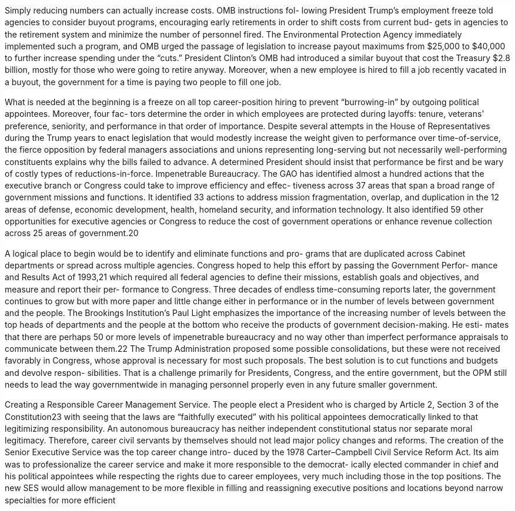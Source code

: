 Simply reducing numbers can actually increase costs. OMB instructions fol-
lowing President Trump’s employment freeze told agencies to consider buyout
programs, encouraging early retirements in order to shift costs from current bud-
gets in agencies to the retirement system and minimize the number of personnel
fired. The Environmental Protection Agency immediately implemented such a
program, and OMB urged the passage of legislation to increase payout maximums
from $25,000 to $40,000 to further increase spending under the “cuts.” President
Clinton’s OMB had introduced a similar buyout that cost the Treasury $2.8 billion,
mostly for those who were going to retire anyway. Moreover, when a new employee
is hired to fill a job recently vacated in a buyout, the government for a time is paying
two people to fill one job.

What is needed at the beginning is a freeze on all top career-position hiring
to prevent “burrowing-in” by outgoing political appointees. Moreover, four fac-
tors determine the order in which employees are protected during layoffs: tenure,
veterans’ preference, seniority, and performance in that order of importance.
Despite several attempts in the House of Representatives during the Trump years
to enact legislation that would modestly increase the weight given to performance
over time-of-service, the fierce opposition by federal managers associations and
unions representing long-serving but not necessarily well-performing constituents
explains why the bills failed to advance. A determined President should insist that
performance be first and be wary of costly types of reductions-in-force.
Impenetrable Bureaucracy. The GAO has identified almost a hundred actions
that the executive branch or Congress could take to improve efficiency and effec-
tiveness across 37 areas that span a broad range of government missions and
functions. It identified 33 actions to address mission fragmentation, overlap, and
duplication in the 12 areas of defense, economic development, health, homeland
security, and information technology. It also identified 59 other opportunities for
executive agencies or Congress to reduce the cost of government operations or
enhance revenue collection across 25 areas of government.20


A logical place to begin would be to identify and eliminate functions and pro-
grams that are duplicated across Cabinet departments or spread across multiple
agencies. Congress hoped to help this effort by passing the Government Perfor-
mance and Results Act of 1993,21 which required all federal agencies to define
their missions, establish goals and objectives, and measure and report their per-
formance to Congress. Three decades of endless time-consuming reports later,
the government continues to grow but with more paper and little change either
in performance or in the number of levels between government and the people.
The Brookings Institution’s Paul Light emphasizes the importance of the
increasing number of levels between the top heads of departments and the people
at the bottom who receive the products of government decision-making. He esti-
mates that there are perhaps 50 or more levels of impenetrable bureaucracy and no
way other than imperfect performance appraisals to communicate between them.22
The Trump Administration proposed some possible consolidations, but these
were not received favorably in Congress, whose approval is necessary for most such
proposals. The best solution is to cut functions and budgets and devolve respon-
sibilities. That is a challenge primarily for Presidents, Congress, and the entire
government, but the OPM still needs to lead the way governmentwide in managing
personnel properly even in any future smaller government.

Creating a Responsible Career Management Service. The people elect a
President who is charged by Article 2, Section 3 of the Constitution23 with seeing
that the laws are “faithfully executed” with his political appointees democratically
linked to that legitimizing responsibility. An autonomous bureaucracy has neither independent constitutional status nor separate moral legitimacy. Therefore, career civil servants by themselves should not lead major policy changes and reforms.
The creation of the Senior Executive Service was the top career change intro-
duced by the 1978 Carter–Campbell Civil Service Reform Act. Its aim was to
professionalize the career service and make it more responsible to the democrat-
ically elected commander in chief and his political appointees while respecting the
rights due to career employees, very much including those in the top positions. The
new SES would allow management to be more flexible in filling and reassigning
executive positions and locations beyond narrow specialties for more efficient